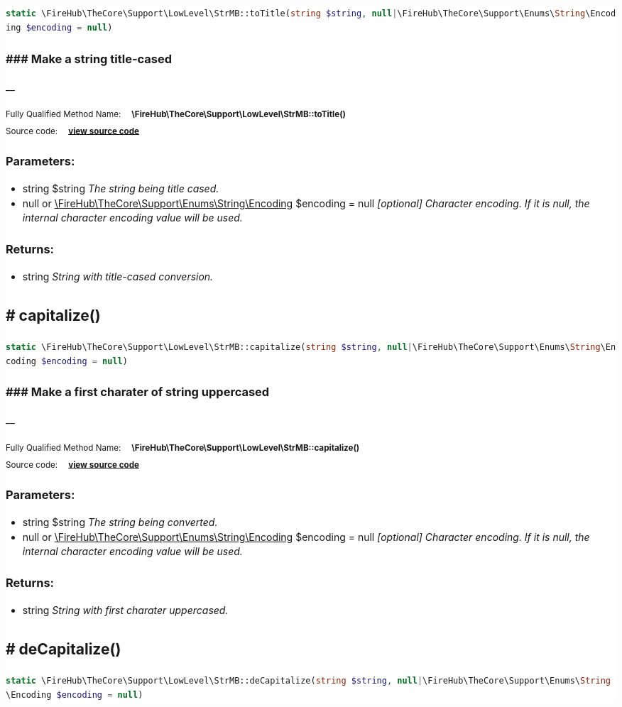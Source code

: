 ```php
static \FireHub\TheCore\Support\LowLevel\StrMB::toTitle(string $string, null|\FireHub\TheCore\Support\Enums\String\Encoding $encoding = null)
```

### ### Make a string title-cased

__

<sub>Fully Qualified Method Name:  **\FireHub\TheCore\Support\LowLevel\StrMB::toTitle()**</sub><br>
<sub>Source code:  **[view source code](https://github.com/The-FireHub-Project/Core/blob/v1.0/src/support/lowlevel/firehub.StrMB.php#L277)**</sub><br>


### Parameters:

* string $string _The string being title cased._
* null or [\FireHub\TheCore\Support\Enums\String\Encoding](./Encoding) $encoding = null _[optional] 
Character encoding. If it is null, the internal character encoding value will be used._

### Returns:

* string _String with title-cased conversion._

<h2><a name="capitalize()"># capitalize()</a></h2>

```php
static \FireHub\TheCore\Support\LowLevel\StrMB::capitalize(string $string, null|\FireHub\TheCore\Support\Enums\String\Encoding $encoding = null)
```

### ### Make a first charater of string uppercased

__

<sub>Fully Qualified Method Name:  **\FireHub\TheCore\Support\LowLevel\StrMB::capitalize()**</sub><br>
<sub>Source code:  **[view source code](https://github.com/The-FireHub-Project/Core/blob/v1.0/src/support/lowlevel/firehub.StrMB.php#L297)**</sub><br>


### Parameters:

* string $string _The string being converted._
* null or [\FireHub\TheCore\Support\Enums\String\Encoding](./Encoding) $encoding = null _[optional] 
Character encoding. If it is null, the internal character encoding value will be used._

### Returns:

* string _String with first charater uppercased._

<h2><a name="decapitalize()"># deCapitalize()</a></h2>

```php
static \FireHub\TheCore\Support\LowLevel\StrMB::deCapitalize(string $string, null|\FireHub\TheCore\Support\Enums\String\Encoding $encoding = null)
```
